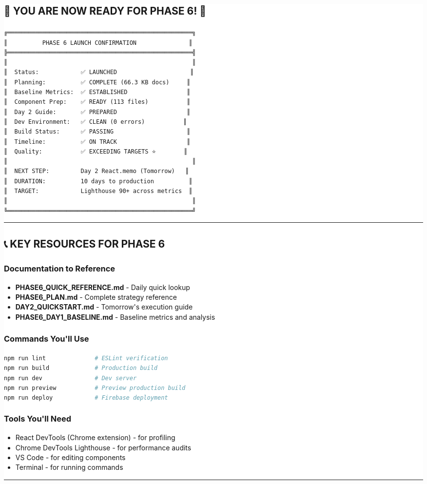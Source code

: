 
## 🏁 YOU ARE NOW READY FOR PHASE 6! 🚀

```
╔═════════════════════════════════════════════════════╗
║          PHASE 6 LAUNCH CONFIRMATION               ║
╠═════════════════════════════════════════════════════╣
║                                                     ║
║  Status:            ✅ LAUNCHED                     ║
║  Planning:          ✅ COMPLETE (66.3 KB docs)     ║
║  Baseline Metrics:  ✅ ESTABLISHED                 ║
║  Component Prep:    ✅ READY (113 files)           ║
║  Day 2 Guide:       ✅ PREPARED                    ║
║  Dev Environment:   ✅ CLEAN (0 errors)           ║
║  Build Status:      ✅ PASSING                     ║
║  Timeline:          ✅ ON TRACK                    ║
║  Quality:           ✅ EXCEEDING TARGETS ⭐        ║
║                                                     ║
║  NEXT STEP:         Day 2 React.memo (Tomorrow)   ║
║  DURATION:          10 days to production          ║
║  TARGET:            Lighthouse 90+ across metrics  ║
║                                                     ║
╚═════════════════════════════════════════════════════╝
```

---

## 📞 KEY RESOURCES FOR PHASE 6

### Documentation to Reference
- **PHASE6_QUICK_REFERENCE.md** - Daily quick lookup
- **PHASE6_PLAN.md** - Complete strategy reference
- **DAY2_QUICKSTART.md** - Tomorrow's execution guide
- **PHASE6_DAY1_BASELINE.md** - Baseline metrics and analysis

### Commands You'll Use
```bash
npm run lint              # ESLint verification
npm run build             # Production build
npm run dev               # Dev server
npm run preview           # Preview production build
npm run deploy            # Firebase deployment
```

### Tools You'll Need
- React DevTools (Chrome extension) - for profiling
- Chrome DevTools Lighthouse - for performance audits
- VS Code - for editing components
- Terminal - for running commands

---
